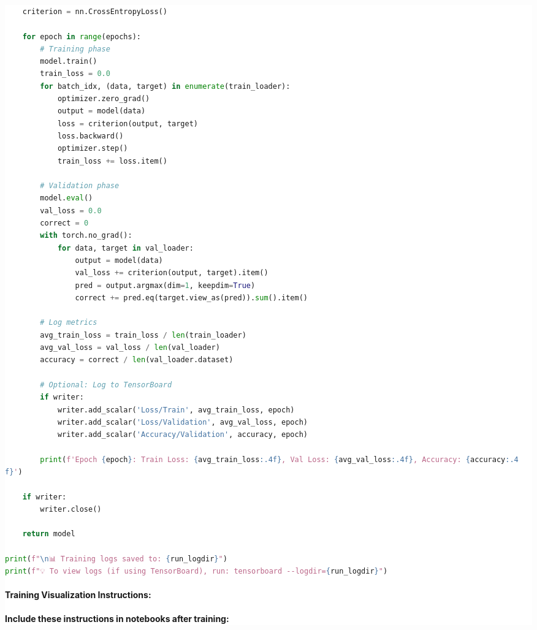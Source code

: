```python
    criterion = nn.CrossEntropyLoss()
    
    for epoch in range(epochs):
        # Training phase
        model.train()
        train_loss = 0.0
        for batch_idx, (data, target) in enumerate(train_loader):
            optimizer.zero_grad()
            output = model(data)
            loss = criterion(output, target)
            loss.backward()
            optimizer.step()
            train_loss += loss.item()
        
        # Validation phase
        model.eval()
        val_loss = 0.0
        correct = 0
        with torch.no_grad():
            for data, target in val_loader:
                output = model(data)
                val_loss += criterion(output, target).item()
                pred = output.argmax(dim=1, keepdim=True)
                correct += pred.eq(target.view_as(pred)).sum().item()
        
        # Log metrics
        avg_train_loss = train_loss / len(train_loader)
        avg_val_loss = val_loss / len(val_loader)
        accuracy = correct / len(val_loader.dataset)
        
        # Optional: Log to TensorBoard
        if writer:
            writer.add_scalar('Loss/Train', avg_train_loss, epoch)
            writer.add_scalar('Loss/Validation', avg_val_loss, epoch)
            writer.add_scalar('Accuracy/Validation', accuracy, epoch)
        
        print(f'Epoch {epoch}: Train Loss: {avg_train_loss:.4f}, Val Loss: {avg_val_loss:.4f}, Accuracy: {accuracy:.4f}')
    
    if writer:
        writer.close()
    
    return model

print(f"\n📊 Training logs saved to: {run_logdir}")
print(f"💡 To view logs (if using TensorBoard), run: tensorboard --logdir={run_logdir}")
```

#### Training Visualization Instructions:

**Include these instructions in notebooks after training:**
